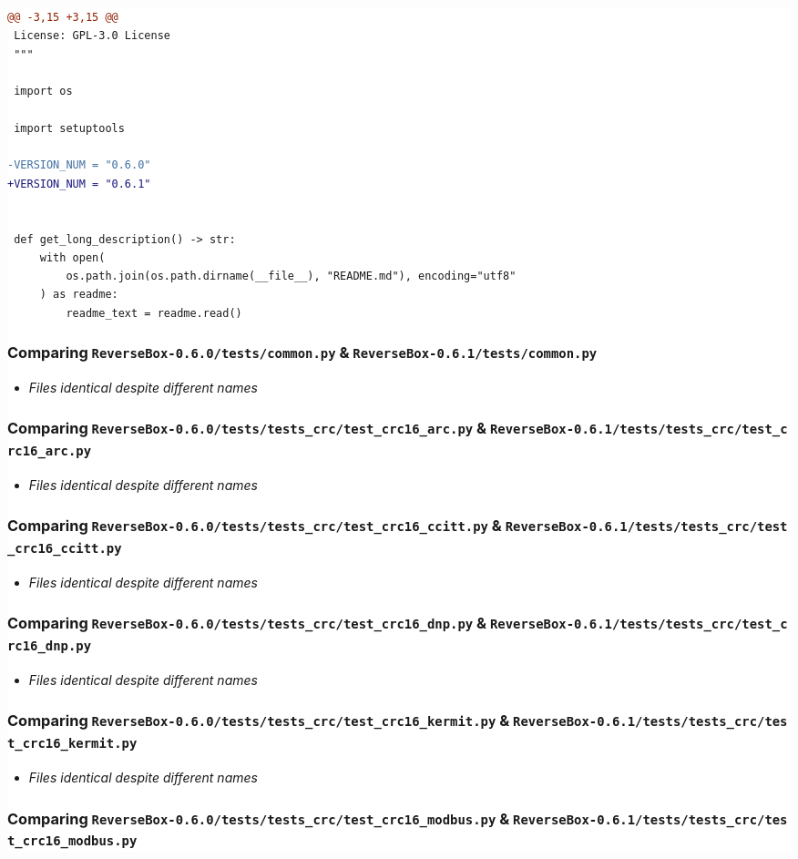 ```diff
@@ -3,15 +3,15 @@
 License: GPL-3.0 License
 """
 
 import os
 
 import setuptools
 
-VERSION_NUM = "0.6.0"
+VERSION_NUM = "0.6.1"
 
 
 def get_long_description() -> str:
     with open(
         os.path.join(os.path.dirname(__file__), "README.md"), encoding="utf8"
     ) as readme:
         readme_text = readme.read()
```

### Comparing `ReverseBox-0.6.0/tests/common.py` & `ReverseBox-0.6.1/tests/common.py`

 * *Files identical despite different names*

### Comparing `ReverseBox-0.6.0/tests/tests_crc/test_crc16_arc.py` & `ReverseBox-0.6.1/tests/tests_crc/test_crc16_arc.py`

 * *Files identical despite different names*

### Comparing `ReverseBox-0.6.0/tests/tests_crc/test_crc16_ccitt.py` & `ReverseBox-0.6.1/tests/tests_crc/test_crc16_ccitt.py`

 * *Files identical despite different names*

### Comparing `ReverseBox-0.6.0/tests/tests_crc/test_crc16_dnp.py` & `ReverseBox-0.6.1/tests/tests_crc/test_crc16_dnp.py`

 * *Files identical despite different names*

### Comparing `ReverseBox-0.6.0/tests/tests_crc/test_crc16_kermit.py` & `ReverseBox-0.6.1/tests/tests_crc/test_crc16_kermit.py`

 * *Files identical despite different names*

### Comparing `ReverseBox-0.6.0/tests/tests_crc/test_crc16_modbus.py` & `ReverseBox-0.6.1/tests/tests_crc/test_crc16_modbus.py`
